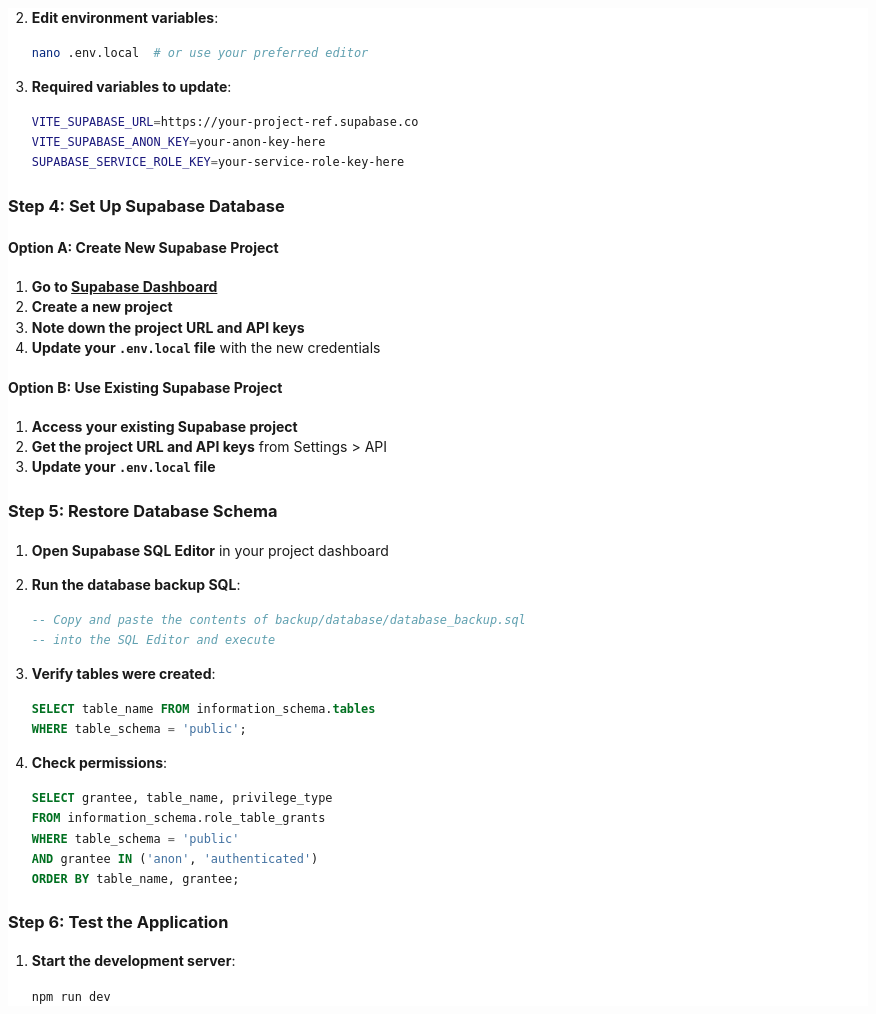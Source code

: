 2. **Edit environment variables**:
   ```bash
   nano .env.local  # or use your preferred editor
   ```

3. **Required variables to update**:
   ```bash
   VITE_SUPABASE_URL=https://your-project-ref.supabase.co
   VITE_SUPABASE_ANON_KEY=your-anon-key-here
   SUPABASE_SERVICE_ROLE_KEY=your-service-role-key-here
   ```

### Step 4: Set Up Supabase Database

#### Option A: Create New Supabase Project

1. **Go to [Supabase Dashboard](https://supabase.com/dashboard)**
2. **Create a new project**
3. **Note down the project URL and API keys**
4. **Update your `.env.local` file** with the new credentials

#### Option B: Use Existing Supabase Project

1. **Access your existing Supabase project**
2. **Get the project URL and API keys** from Settings > API
3. **Update your `.env.local` file**

### Step 5: Restore Database Schema

1. **Open Supabase SQL Editor** in your project dashboard

2. **Run the database backup SQL**:
   ```sql
   -- Copy and paste the contents of backup/database/database_backup.sql
   -- into the SQL Editor and execute
   ```

3. **Verify tables were created**:
   ```sql
   SELECT table_name FROM information_schema.tables 
   WHERE table_schema = 'public';
   ```

4. **Check permissions**:
   ```sql
   SELECT grantee, table_name, privilege_type 
   FROM information_schema.role_table_grants 
   WHERE table_schema = 'public' 
   AND grantee IN ('anon', 'authenticated') 
   ORDER BY table_name, grantee;
   ```

### Step 6: Test the Application

1. **Start the development server**:
   ```bash
   npm run dev
   ```
